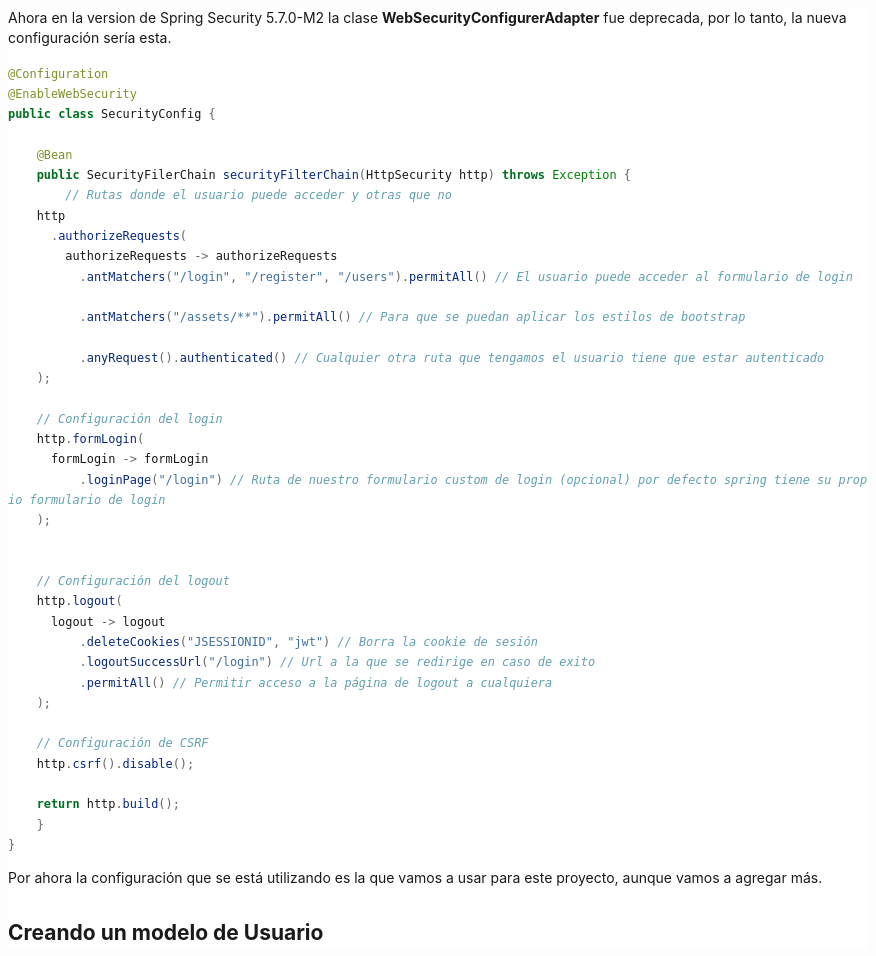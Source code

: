 Ahora en la version de Spring Security 5.7.0-M2 la clase **WebSecurityConfigurerAdapter** fue deprecada, por lo tanto, la nueva configuración sería esta.

```java
@Configuration
@EnableWebSecurity
public class SecurityConfig {

    @Bean
    public SecurityFilerChain securityFilterChain(HttpSecurity http) throws Exception {
        // Rutas donde el usuario puede acceder y otras que no
    http
      .authorizeRequests(
        authorizeRequests -> authorizeRequests
          .antMatchers("/login", "/register", "/users").permitAll() // El usuario puede acceder al formulario de login

          .antMatchers("/assets/**").permitAll() // Para que se puedan aplicar los estilos de bootstrap 

          .anyRequest().authenticated() // Cualquier otra ruta que tengamos el usuario tiene que estar autenticado
    );

    // Configuración del login
    http.formLogin(
      formLogin -> formLogin
          .loginPage("/login") // Ruta de nuestro formulario custom de login (opcional) por defecto spring tiene su propio formulario de login
    );


    // Configuración del logout
    http.logout(
      logout -> logout
          .deleteCookies("JSESSIONID", "jwt") // Borra la cookie de sesión
          .logoutSuccessUrl("/login") // Url a la que se redirige en caso de exito
          .permitAll() // Permitir acceso a la página de logout a cualquiera
    );

    // Configuración de CSRF
    http.csrf().disable();

    return http.build();
    }
}
````

Por ahora la configuración que se está utilizando es la que vamos a usar para este proyecto, aunque vamos a agregar más.

## Creando un modelo de Usuario
